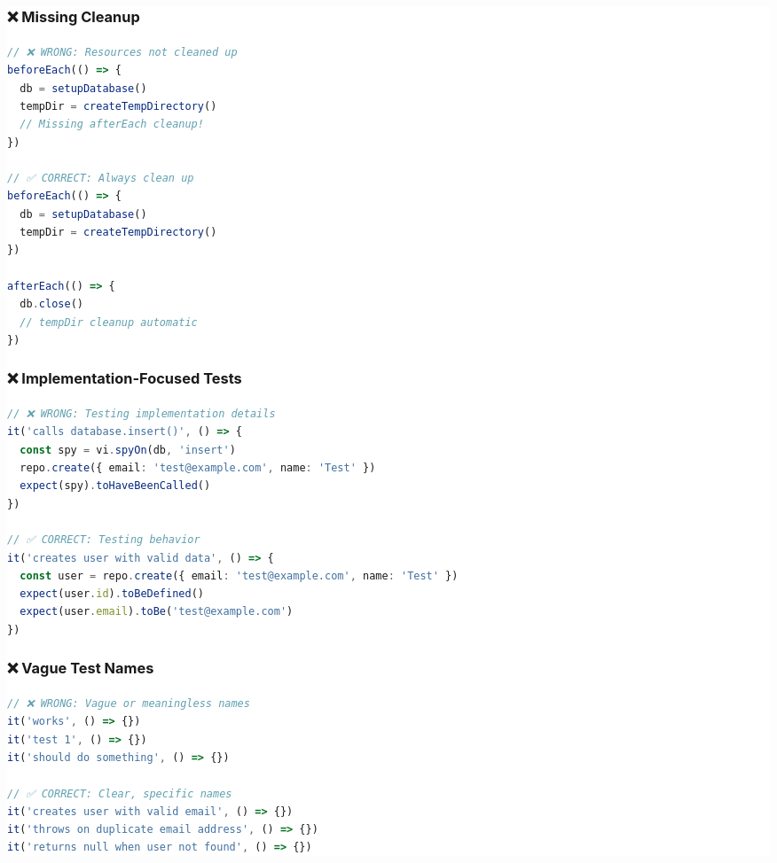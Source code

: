 ### ❌ Missing Cleanup

```typescript
// ❌ WRONG: Resources not cleaned up
beforeEach(() => {
  db = setupDatabase()
  tempDir = createTempDirectory()
  // Missing afterEach cleanup!
})

// ✅ CORRECT: Always clean up
beforeEach(() => {
  db = setupDatabase()
  tempDir = createTempDirectory()
})

afterEach(() => {
  db.close()
  // tempDir cleanup automatic
})
```

### ❌ Implementation-Focused Tests

```typescript
// ❌ WRONG: Testing implementation details
it('calls database.insert()', () => {
  const spy = vi.spyOn(db, 'insert')
  repo.create({ email: 'test@example.com', name: 'Test' })
  expect(spy).toHaveBeenCalled()
})

// ✅ CORRECT: Testing behavior
it('creates user with valid data', () => {
  const user = repo.create({ email: 'test@example.com', name: 'Test' })
  expect(user.id).toBeDefined()
  expect(user.email).toBe('test@example.com')
})
```

### ❌ Vague Test Names

```typescript
// ❌ WRONG: Vague or meaningless names
it('works', () => {})
it('test 1', () => {})
it('should do something', () => {})

// ✅ CORRECT: Clear, specific names
it('creates user with valid email', () => {})
it('throws on duplicate email address', () => {})
it('returns null when user not found', () => {})
```

